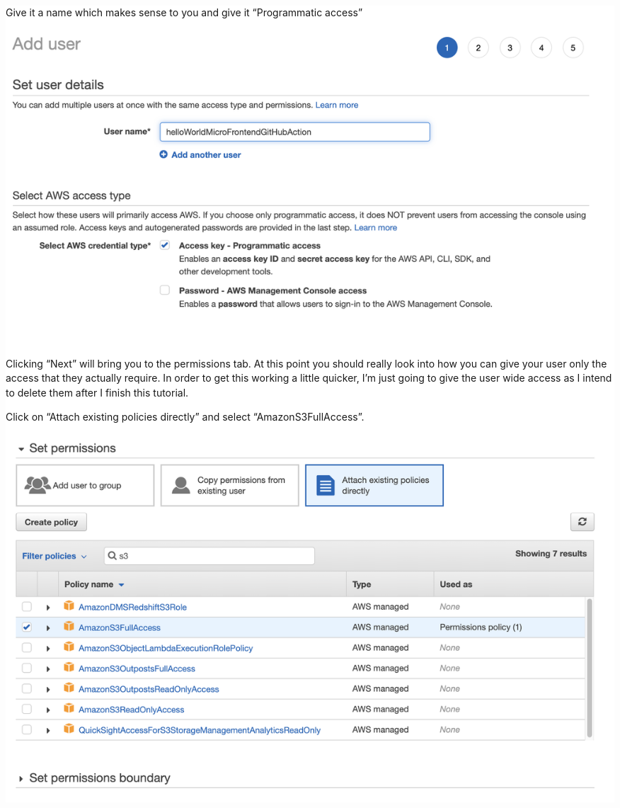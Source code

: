 Give it a name which makes sense to you and give it “Programmatic access”

![Initial user details](../../images/deploy14.png)


Clicking “Next” will bring you to the permissions tab. At this point you should really look into how you can give your user only the access that they actually require. In order to get this working a little quicker, I’m just going to give the user wide access as I intend to delete them after I finish this tutorial.

Click on “Attach existing policies directly” and select “AmazonS3FullAccess”.

![Select AmazonS3FullAccess](../../images/deploy15.png)
